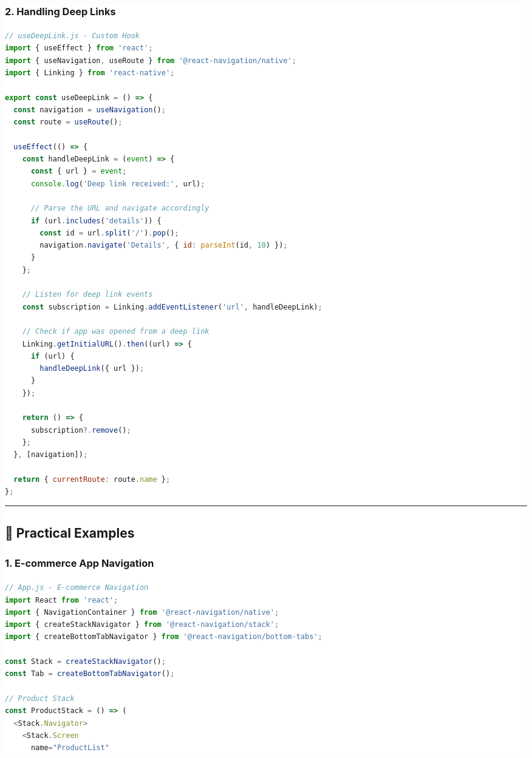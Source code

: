 ### 2. Handling Deep Links

```javascript
// useDeepLink.js - Custom Hook
import { useEffect } from 'react';
import { useNavigation, useRoute } from '@react-navigation/native';
import { Linking } from 'react-native';

export const useDeepLink = () => {
  const navigation = useNavigation();
  const route = useRoute();

  useEffect(() => {
    const handleDeepLink = (event) => {
      const { url } = event;
      console.log('Deep link received:', url);

      // Parse the URL and navigate accordingly
      if (url.includes('details')) {
        const id = url.split('/').pop();
        navigation.navigate('Details', { id: parseInt(id, 10) });
      }
    };

    // Listen for deep link events
    const subscription = Linking.addEventListener('url', handleDeepLink);

    // Check if app was opened from a deep link
    Linking.getInitialURL().then((url) => {
      if (url) {
        handleDeepLink({ url });
      }
    });

    return () => {
      subscription?.remove();
    };
  }, [navigation]);

  return { currentRoute: route.name };
};
```

---

## 🎯 Practical Examples

### 1. E-commerce App Navigation

```javascript
// App.js - E-commerce Navigation
import React from 'react';
import { NavigationContainer } from '@react-navigation/native';
import { createStackNavigator } from '@react-navigation/stack';
import { createBottomTabNavigator } from '@react-navigation/bottom-tabs';

const Stack = createStackNavigator();
const Tab = createBottomTabNavigator();

// Product Stack
const ProductStack = () => (
  <Stack.Navigator>
    <Stack.Screen
      name="ProductList"
```